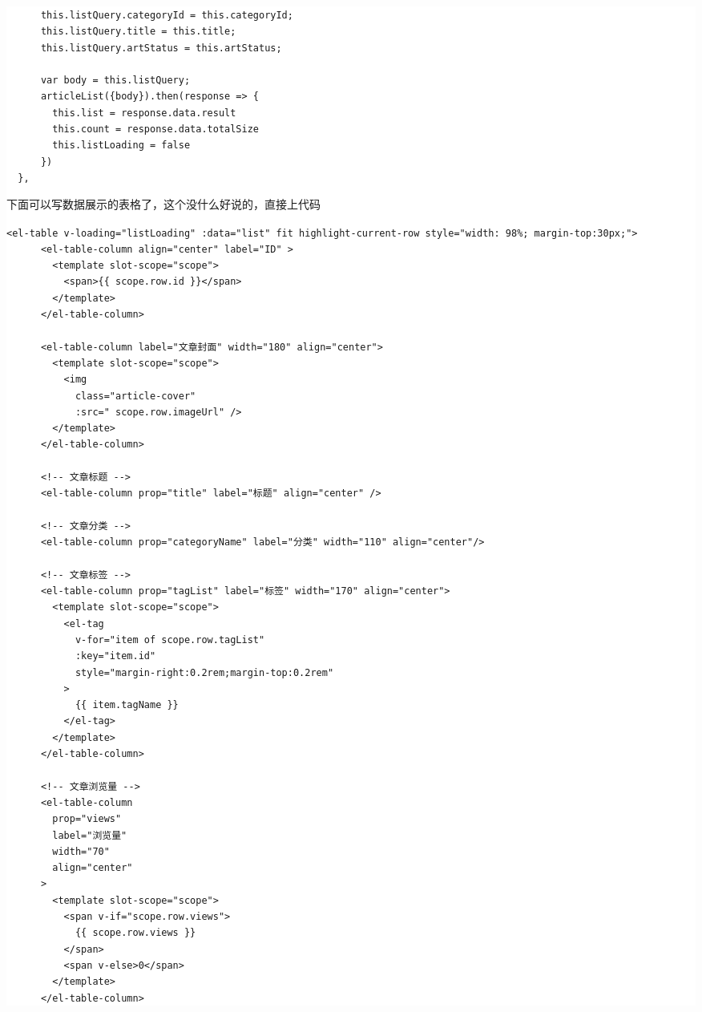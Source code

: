 ```vue
      this.listQuery.categoryId = this.categoryId;
      this.listQuery.title = this.title;
      this.listQuery.artStatus = this.artStatus;

      var body = this.listQuery;
      articleList({body}).then(response => {
        this.list = response.data.result
        this.count = response.data.totalSize
        this.listLoading = false
      })
  },
```
下面可以写数据展示的表格了，这个没什么好说的，直接上代码
```vue
<el-table v-loading="listLoading" :data="list" fit highlight-current-row style="width: 98%; margin-top:30px;">
      <el-table-column align="center" label="ID" >
        <template slot-scope="scope">
          <span>{{ scope.row.id }}</span>
        </template>
      </el-table-column>

      <el-table-column label="文章封面" width="180" align="center">
        <template slot-scope="scope">
          <img
            class="article-cover"
            :src=" scope.row.imageUrl" />
        </template>
      </el-table-column>

      <!-- 文章标题 -->
      <el-table-column prop="title" label="标题" align="center" />

      <!-- 文章分类 -->
      <el-table-column prop="categoryName" label="分类" width="110" align="center"/>

      <!-- 文章标签 -->
      <el-table-column prop="tagList" label="标签" width="170" align="center">
        <template slot-scope="scope">
          <el-tag
            v-for="item of scope.row.tagList"
            :key="item.id"
            style="margin-right:0.2rem;margin-top:0.2rem"
          >
            {{ item.tagName }}
          </el-tag>
        </template>
      </el-table-column>

      <!-- 文章浏览量 -->
      <el-table-column
        prop="views"
        label="浏览量"
        width="70"
        align="center"
      >
        <template slot-scope="scope">
          <span v-if="scope.row.views">
            {{ scope.row.views }}
          </span>
          <span v-else>0</span>
        </template>
      </el-table-column>
```